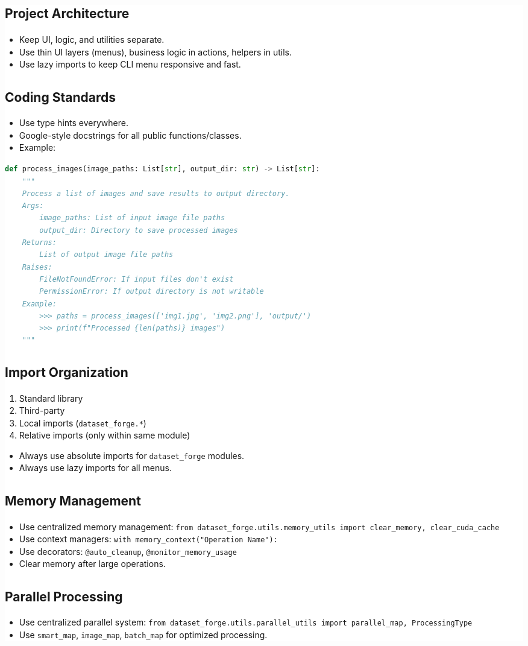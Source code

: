 ## Project Architecture

- Keep UI, logic, and utilities separate.
- Use thin UI layers (menus), business logic in actions, helpers in utils.
- Use lazy imports to keep CLI menu responsive and fast.

## Coding Standards

- Use type hints everywhere.
- Google-style docstrings for all public functions/classes.
- Example:

```python
def process_images(image_paths: List[str], output_dir: str) -> List[str]:
    """
    Process a list of images and save results to output directory.
    Args:
        image_paths: List of input image file paths
        output_dir: Directory to save processed images
    Returns:
        List of output image file paths
    Raises:
        FileNotFoundError: If input files don't exist
        PermissionError: If output directory is not writable
    Example:
        >>> paths = process_images(['img1.jpg', 'img2.png'], 'output/')
        >>> print(f"Processed {len(paths)} images")
    """
```

## Import Organization

1. Standard library
2. Third-party
3. Local imports (`dataset_forge.*`)
4. Relative imports (only within same module)

- Always use absolute imports for `dataset_forge` modules.
- Always use lazy imports for all menus.

## Memory Management

- Use centralized memory management: `from dataset_forge.utils.memory_utils import clear_memory, clear_cuda_cache`
- Use context managers: `with memory_context("Operation Name"):`
- Use decorators: `@auto_cleanup`, `@monitor_memory_usage`
- Clear memory after large operations.

## Parallel Processing

- Use centralized parallel system: `from dataset_forge.utils.parallel_utils import parallel_map, ProcessingType`
- Use `smart_map`, `image_map`, `batch_map` for optimized processing.
